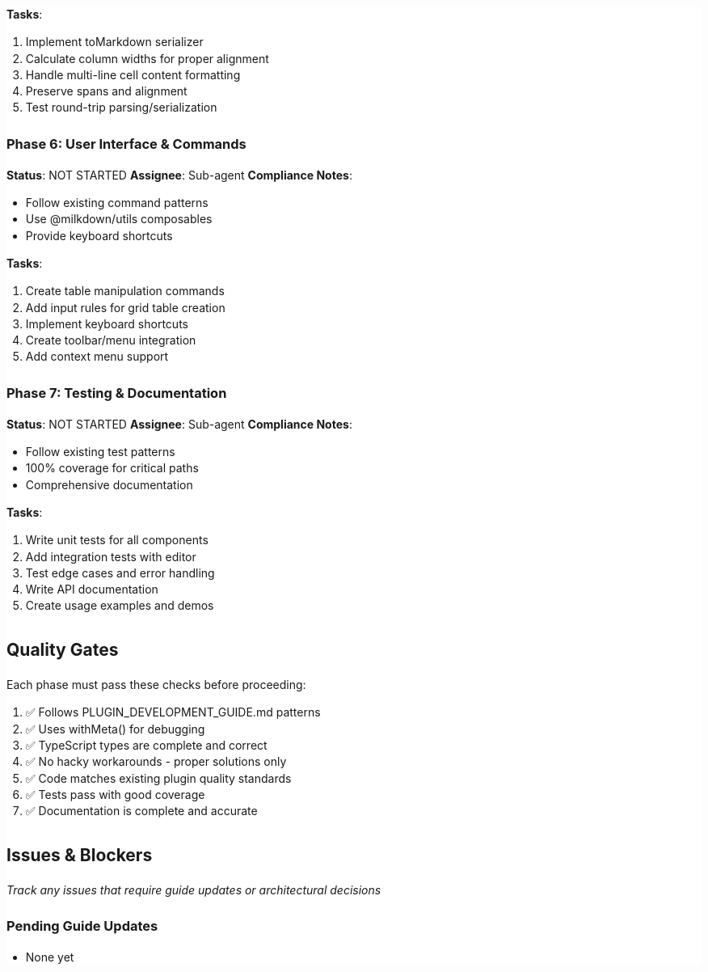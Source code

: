 **Tasks**:
1. Implement toMarkdown serializer
2. Calculate column widths for proper alignment
3. Handle multi-line cell content formatting
4. Preserve spans and alignment
5. Test round-trip parsing/serialization

### Phase 6: User Interface & Commands
**Status**: NOT STARTED
**Assignee**: Sub-agent
**Compliance Notes**:
- Follow existing command patterns
- Use @milkdown/utils composables
- Provide keyboard shortcuts

**Tasks**:
1. Create table manipulation commands
2. Add input rules for grid table creation
3. Implement keyboard shortcuts
4. Create toolbar/menu integration
5. Add context menu support

### Phase 7: Testing & Documentation
**Status**: NOT STARTED
**Assignee**: Sub-agent
**Compliance Notes**:
- Follow existing test patterns
- 100% coverage for critical paths
- Comprehensive documentation

**Tasks**:
1. Write unit tests for all components
2. Add integration tests with editor
3. Test edge cases and error handling
4. Write API documentation
5. Create usage examples and demos

## Quality Gates
Each phase must pass these checks before proceeding:
1. ✅ Follows PLUGIN_DEVELOPMENT_GUIDE.md patterns
2. ✅ Uses withMeta() for debugging
3. ✅ TypeScript types are complete and correct
4. ✅ No hacky workarounds - proper solutions only
5. ✅ Code matches existing plugin quality standards
6. ✅ Tests pass with good coverage
7. ✅ Documentation is complete and accurate

## Issues & Blockers
*Track any issues that require guide updates or architectural decisions*

### Pending Guide Updates
- None yet
